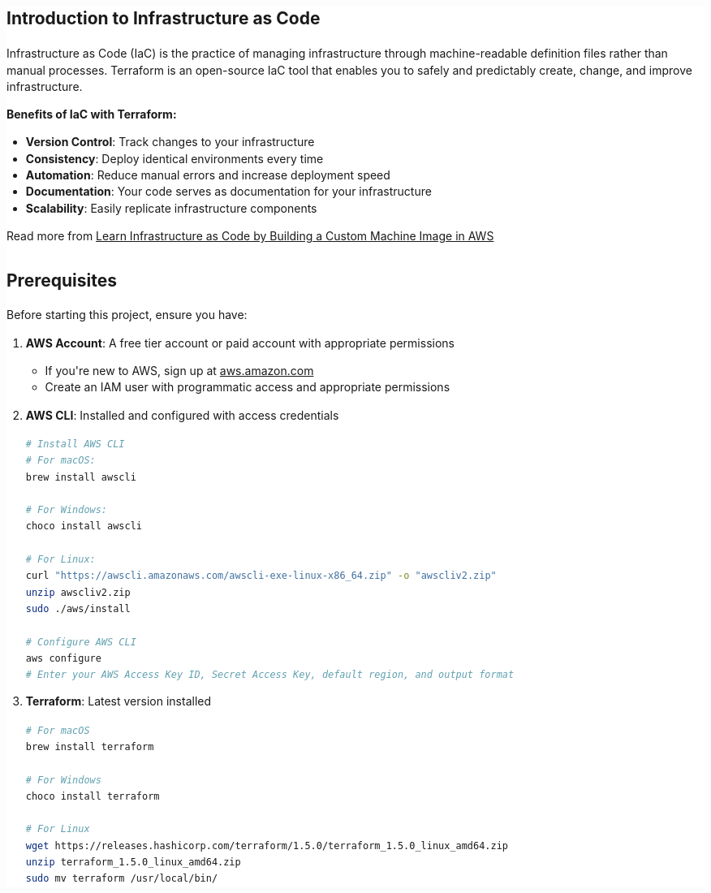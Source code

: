 ## Introduction to Infrastructure as Code

Infrastructure as Code (IaC) is the practice of managing infrastructure through machine-readable definition files rather than manual processes. Terraform is an open-source IaC tool that enables you to safely and predictably create, change, and improve infrastructure.

**Benefits of IaC with Terraform:**
- **Version Control**: Track changes to your infrastructure
- **Consistency**: Deploy identical environments every time
- **Automation**: Reduce manual errors and increase deployment speed
- **Documentation**: Your code serves as documentation for your infrastructure
- **Scalability**: Easily replicate infrastructure components

Read more from
[Learn Infrastructure as Code by Building a Custom Machine Image in AWS](https://www.freecodecamp.org/news/learn-instructure-as-a-code-by-building-custom-machine-image-in-aws/)

## Prerequisites

Before starting this project, ensure you have:

1. **AWS Account**: A free tier account or paid account with appropriate permissions
   - If you're new to AWS, sign up at [aws.amazon.com](https://aws.amazon.com)
   - Create an IAM user with programmatic access and appropriate permissions

2. **AWS CLI**: Installed and configured with access credentials
   ```bash
   # Install AWS CLI
   # For macOS:
   brew install awscli

   # For Windows:
   choco install awscli

   # For Linux:
   curl "https://awscli.amazonaws.com/awscli-exe-linux-x86_64.zip" -o "awscliv2.zip"
   unzip awscliv2.zip
   sudo ./aws/install

   # Configure AWS CLI
   aws configure
   # Enter your AWS Access Key ID, Secret Access Key, default region, and output format
   ```

3. **Terraform**: Latest version installed
   ```bash
   # For macOS
   brew install terraform

   # For Windows
   choco install terraform

   # For Linux
   wget https://releases.hashicorp.com/terraform/1.5.0/terraform_1.5.0_linux_amd64.zip
   unzip terraform_1.5.0_linux_amd64.zip
   sudo mv terraform /usr/local/bin/
   ```
